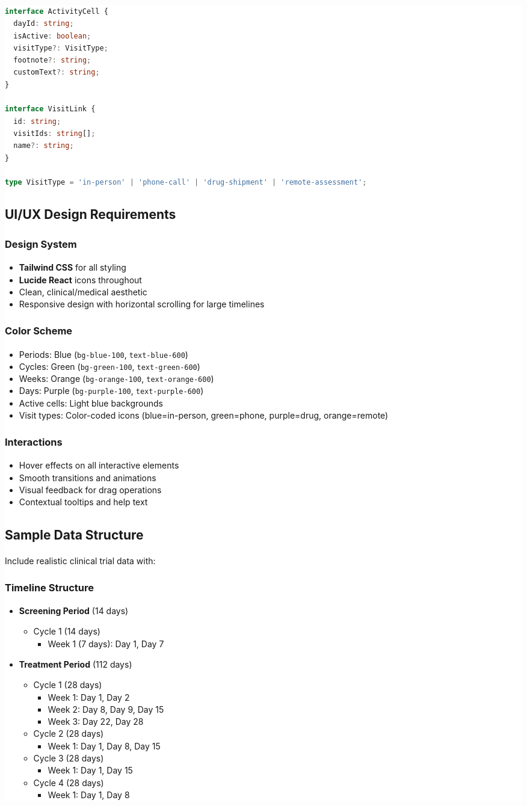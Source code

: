 ```typescript
interface ActivityCell {
  dayId: string;
  isActive: boolean;
  visitType?: VisitType;
  footnote?: string;
  customText?: string;
}

interface VisitLink {
  id: string;
  visitIds: string[];
  name?: string;
}

type VisitType = 'in-person' | 'phone-call' | 'drug-shipment' | 'remote-assessment';
```

## UI/UX Design Requirements

### Design System
- **Tailwind CSS** for all styling
- **Lucide React** icons throughout
- Clean, clinical/medical aesthetic
- Responsive design with horizontal scrolling for large timelines

### Color Scheme
- Periods: Blue (`bg-blue-100`, `text-blue-600`)
- Cycles: Green (`bg-green-100`, `text-green-600`) 
- Weeks: Orange (`bg-orange-100`, `text-orange-600`)
- Days: Purple (`bg-purple-100`, `text-purple-600`)
- Active cells: Light blue backgrounds
- Visit types: Color-coded icons (blue=in-person, green=phone, purple=drug, orange=remote)

### Interactions
- Hover effects on all interactive elements
- Smooth transitions and animations
- Visual feedback for drag operations
- Contextual tooltips and help text

## Sample Data Structure
Include realistic clinical trial data with:

### Timeline Structure
- **Screening Period** (14 days)
  - Cycle 1 (14 days)
    - Week 1 (7 days): Day 1, Day 7

- **Treatment Period** (112 days)
  - Cycle 1 (28 days)
    - Week 1: Day 1, Day 2
    - Week 2: Day 8, Day 9, Day 15
    - Week 3: Day 22, Day 28
  - Cycle 2 (28 days)
    - Week 1: Day 1, Day 8, Day 15
  - Cycle 3 (28 days)
    - Week 1: Day 1, Day 15
  - Cycle 4 (28 days)
    - Week 1: Day 1, Day 8
